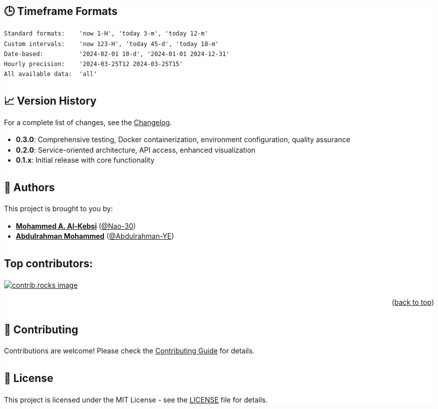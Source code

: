 ## 🕒 Timeframe Formats

```
Standard formats:    'now 1-H', 'today 3-m', 'today 12-m'
Custom intervals:    'now 123-H', 'today 45-d', 'today 18-m'
Date-based:          '2024-02-01 10-d', '2024-01-01 2024-12-31'
Hourly precision:    '2024-03-25T12 2024-03-25T15'
All available data:  'all'
```

## 📈 Version History

For a complete list of changes, see the [Changelog](CHANGELOG.md).

- **0.3.0**: Comprehensive testing, Docker containerization, environment configuration, quality assurance
- **0.2.0**: Service-oriented architecture, API access, enhanced visualization
- **0.1.x**: Initial release with core functionality

## 👥 Authors

This project is brought to you by:

- **[Mohammed A. Al-Kebsi](https://mohammed-alkebsi.dev)** ([@Nao-30](https://github.com/Nao-30))
- **[Abdulrahman Mohammed](https://obad-dev.mohammed-alkebsi.dev/)** ([@Abdulrahman-YE](https://github.com/Abdulrahman-YE))

## Top contributors:

<a href="https://github.com/Nao-30/google-trends-cli/graphs/contributors">
  <img src="https://contrib.rocks/image?repo=Nao-30/google-trends-cli" alt="contrib.rocks image" />
</a>

<p align="right">(<a href="#readme-top">back to top</a>)</p>

## 👥 Contributing

Contributions are welcome! Please check the [Contributing Guide](CONTRIBUTING.md) for details.

## 📄 License

This project is licensed under the MIT License - see the [LICENSE](LICENSE) file for details.
